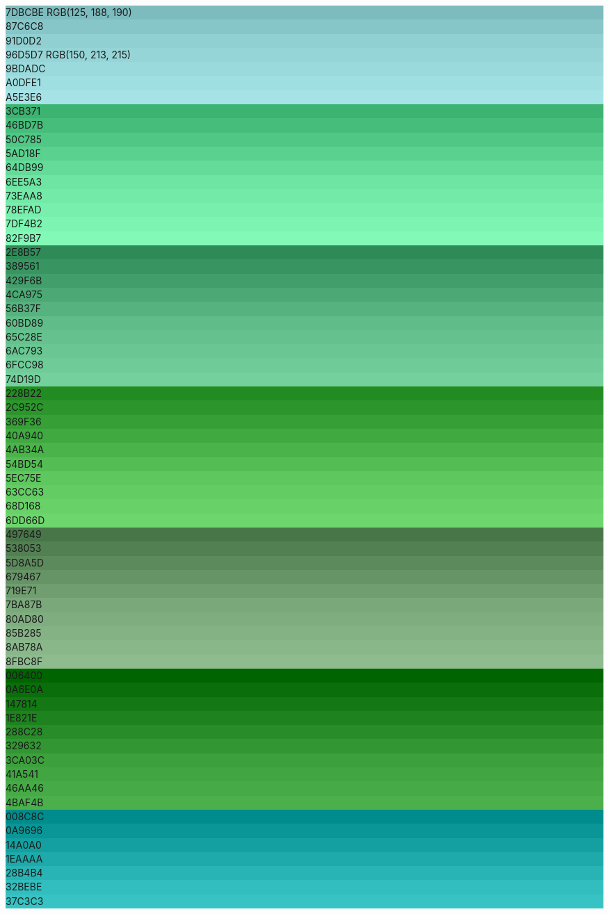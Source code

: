 <div style="background-color:#7DBCBE"> 7DBCBE RGB(125, 188, 190)</div>
<div style="background-color:#87C6C8"> 87C6C8 </div>
<div style="background-color:#91D0D2"> 91D0D2 </div>
<div style="background-color:#96D5D7"> 96D5D7 RGB(150, 213, 215)</div>
<div style="background-color:#9BDADC"> 9BDADC </div>
<div style="background-color:#A0DFE1"> A0DFE1 </div>
<div style="background-color:#A5E3E6"> A5E3E6 </div>
<div style="background-color:#3CB371"> 3CB371 </div>
<div style="background-color:#46BD7B"> 46BD7B </div>
<div style="background-color:#50C785"> 50C785 </div>
<div style="background-color:#5AD18F"> 5AD18F </div>
<div style="background-color:#64DB99"> 64DB99 </div>
<div style="background-color:#6EE5A3"> 6EE5A3 </div>
<div style="background-color:#73EAA8"> 73EAA8 </div>
<div style="background-color:#78EFAD"> 78EFAD </div>
<div style="background-color:#7DF4B2"> 7DF4B2 </div>
<div style="background-color:#82F9B7"> 82F9B7 </div>
<div style="background-color:#2E8B57"> 2E8B57 </div>
<div style="background-color:#389561"> 389561 </div>
<div style="background-color:#429F6B"> 429F6B </div>
<div style="background-color:#4CA975"> 4CA975 </div>
<div style="background-color:#56B37F"> 56B37F </div>
<div style="background-color:#60BD89"> 60BD89 </div>
<div style="background-color:#65C28E"> 65C28E </div>
<div style="background-color:#6AC793"> 6AC793 </div>
<div style="background-color:#6FCC98"> 6FCC98 </div>
<div style="background-color:#74D19D"> 74D19D </div>
<div style="background-color:#228B22"> 228B22 </div>
<div style="background-color:#2C952C"> 2C952C </div>
<div style="background-color:#369F36"> 369F36 </div>
<div style="background-color:#40A940"> 40A940 </div>
<div style="background-color:#4AB34A"> 4AB34A </div>
<div style="background-color:#54BD54"> 54BD54 </div>
<div style="background-color:#5EC75E"> 5EC75E </div>
<div style="background-color:#63CC63"> 63CC63 </div>
<div style="background-color:#68D168"> 68D168 </div>
<div style="background-color:#6DD66D"> 6DD66D </div>
<div style="background-color:#497649"> 497649 </div>
<div style="background-color:#538053"> 538053 </div>
<div style="background-color:#5D8A5D"> 5D8A5D </div>
<div style="background-color:#679467"> 679467 </div>
<div style="background-color:#719E71"> 719E71 </div>
<div style="background-color:#7BA87B"> 7BA87B </div>
<div style="background-color:#80AD80"> 80AD80 </div>
<div style="background-color:#85B285"> 85B285 </div>
<div style="background-color:#8AB78A"> 8AB78A </div>
<div style="background-color:#8FBC8F"> 8FBC8F </div>
<div style="background-color:#006400"> 006400 </div>
<div style="background-color:#0A6E0A"> 0A6E0A </div>
<div style="background-color:#147814"> 147814 </div>
<div style="background-color:#1E821E"> 1E821E </div>
<div style="background-color:#288C28"> 288C28 </div>
<div style="background-color:#329632"> 329632 </div>
<div style="background-color:#3CA03C"> 3CA03C </div>
<div style="background-color:#41A541"> 41A541 </div>
<div style="background-color:#46AA46"> 46AA46 </div>
<div style="background-color:#4BAF4B"> 4BAF4B </div>
<div style="background-color:#008C8C"> 008C8C </div>
<div style="background-color:#0A9696"> 0A9696 </div>
<div style="background-color:#14A0A0"> 14A0A0 </div>
<div style="background-color:#1EAAAA"> 1EAAAA </div>
<div style="background-color:#28B4B4"> 28B4B4 </div>
<div style="background-color:#32BEBE"> 32BEBE </div>
<div style="background-color:#37C3C3"> 37C3C3 </div>